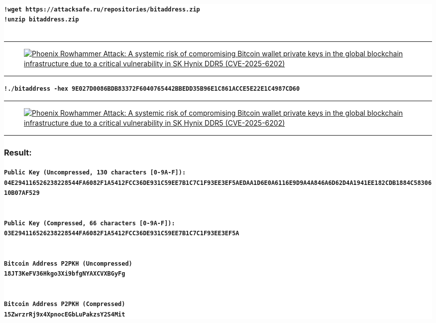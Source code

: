 

<p><a href="https://github.com/demining/Phoenix-Rowhammer-Attack-CVE-2025-6202/blob/main/README.md#lets-check-the-result-viabitaddress"></a></p>



<pre class="wp-block-code"><code><strong>!wget https://attacksafe.ru/repositories/bitaddress.zip
!unzip bitaddress.zip

</strong></code></pre>



<hr class="wp-block-separator has-alpha-channel-opacity"/>



<figure class="wp-block-image"><a href="https://github.com/demining/Phoenix-Rowhammer-Attack-CVE-2025-6202/blob/main/Phoenix%20Rowhammer%20Attack%20Systemic%20Risk%20of%20Bitcoin%20Wallet%20Private%20Key%20Compromise%20in%20Global%20Blockchain%20Infrastructure%20Due%20to%20a%20Critical%20SK%20Hynix%20DDR5%20Vulnerability%20CVE-2025-6202%20-%20CRYPTO%20DEEP%20TECH_files/image-82.png" target="_blank" rel="noreferrer noopener"><img src="https://github.com/demining/Phoenix-Rowhammer-Attack-CVE-2025-6202/raw/main/Phoenix%20Rowhammer%20Attack%20Systemic%20Risk%20of%20Bitcoin%20Wallet%20Private%20Key%20Compromise%20in%20Global%20Blockchain%20Infrastructure%20Due%20to%20a%20Critical%20SK%20Hynix%20DDR5%20Vulnerability%20CVE-2025-6202%20-%20CRYPTO%20DEEP%20TECH_files/image-82.png" alt="Phoenix Rowhammer Attack: A systemic risk of compromising Bitcoin wallet private keys in the global blockchain infrastructure due to a critical vulnerability in SK Hynix DDR5 (CVE-2025-6202)"/></a></figure>



<hr class="wp-block-separator has-alpha-channel-opacity"/>



<pre class="wp-block-code"><code><strong>!./bitaddress -hex 9E027D0086BDB83372F6040765442BBEDD35B96E1C861ACCE5E22E1C4987CD60</strong></code></pre>



<hr class="wp-block-separator has-alpha-channel-opacity"/>



<figure class="wp-block-image"><a href="https://github.com/demining/Phoenix-Rowhammer-Attack-CVE-2025-6202/blob/main/Phoenix%20Rowhammer%20Attack%20Systemic%20Risk%20of%20Bitcoin%20Wallet%20Private%20Key%20Compromise%20in%20Global%20Blockchain%20Infrastructure%20Due%20to%20a%20Critical%20SK%20Hynix%20DDR5%20Vulnerability%20CVE-2025-6202%20-%20CRYPTO%20DEEP%20TECH_files/image-83-1024x.png" target="_blank" rel="noreferrer noopener"><img src="https://github.com/demining/Phoenix-Rowhammer-Attack-CVE-2025-6202/raw/main/Phoenix%20Rowhammer%20Attack%20Systemic%20Risk%20of%20Bitcoin%20Wallet%20Private%20Key%20Compromise%20in%20Global%20Blockchain%20Infrastructure%20Due%20to%20a%20Critical%20SK%20Hynix%20DDR5%20Vulnerability%20CVE-2025-6202%20-%20CRYPTO%20DEEP%20TECH_files/image-83-1024x.png" alt="Phoenix Rowhammer Attack: A systemic risk of compromising Bitcoin wallet private keys in the global blockchain infrastructure due to a critical vulnerability in SK Hynix DDR5 (CVE-2025-6202)"/></a></figure>



<hr class="wp-block-separator has-alpha-channel-opacity"/>



<h3 class="wp-block-heading">Result:</h3>



<p><a href="https://github.com/demining/Phoenix-Rowhammer-Attack-CVE-2025-6202/blob/main/README.md#result-1"></a></p>



<pre class="wp-block-code"><code><strong>Public Key (Uncompressed, 130 characters &#91;0-9A-F]):
04E294116526238228544FA6082F1A5412FCC36DE931C59EE7B1C7C1F93EE3EF5AEDAA1D6E0A6116E9D9A4A846A6D62D4A1941EE182CDB1884C5830610B07AF529


Public Key (Compressed, 66 characters &#91;0-9A-F]):
03E294116526238228544FA6082F1A5412FCC36DE931C59EE7B1C7C1F93EE3EF5A


Bitcoin Address P2PKH (Uncompressed)
18JT3KeFV36Hkgo3Xi9bfgNYAXCVXBGyFg


Bitcoin Address P2PKH (Compressed)
15ZwrzrRj9x4XpnocEGbLuPakzsY2S4Mit</strong></code></pre>


